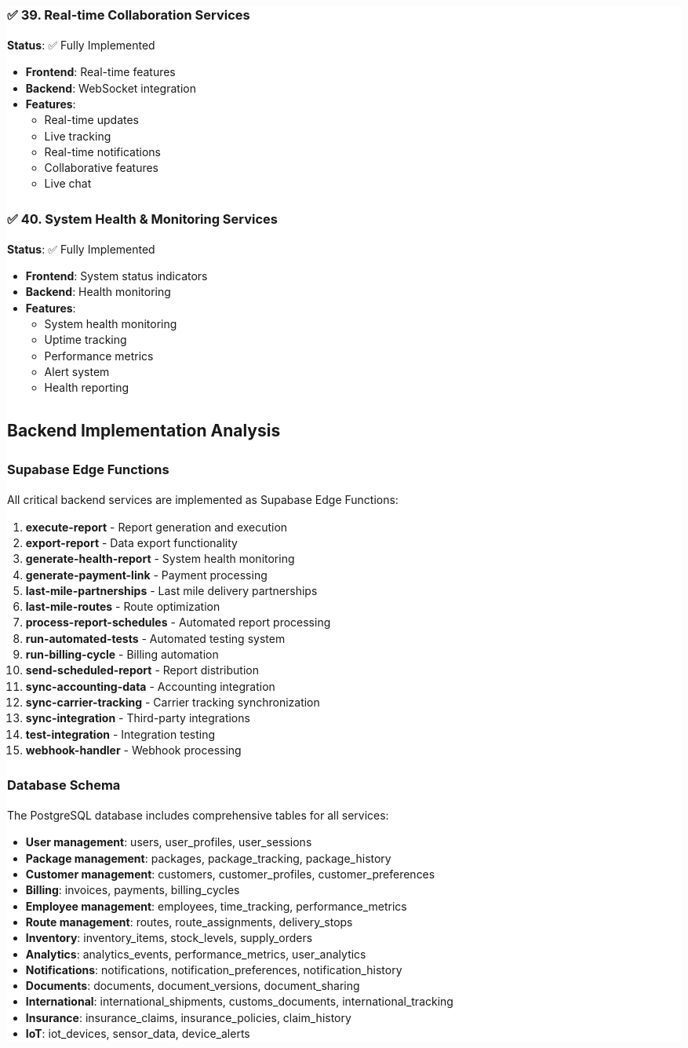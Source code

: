 ### ✅ 39. Real-time Collaboration Services

**Status**: ✅ Fully Implemented

- **Frontend**: Real-time features
- **Backend**: WebSocket integration
- **Features**:
  - Real-time updates
  - Live tracking
  - Real-time notifications
  - Collaborative features
  - Live chat

### ✅ 40. System Health & Monitoring Services

**Status**: ✅ Fully Implemented

- **Frontend**: System status indicators
- **Backend**: Health monitoring
- **Features**:
  - System health monitoring
  - Uptime tracking
  - Performance metrics
  - Alert system
  - Health reporting

## Backend Implementation Analysis

### Supabase Edge Functions

All critical backend services are implemented as Supabase Edge Functions:

1. **execute-report** - Report generation and execution
2. **export-report** - Data export functionality
3. **generate-health-report** - System health monitoring
4. **generate-payment-link** - Payment processing
5. **last-mile-partnerships** - Last mile delivery partnerships
6. **last-mile-routes** - Route optimization
7. **process-report-schedules** - Automated report processing
8. **run-automated-tests** - Automated testing system
9. **run-billing-cycle** - Billing automation
10. **send-scheduled-report** - Report distribution
11. **sync-accounting-data** - Accounting integration
12. **sync-carrier-tracking** - Carrier tracking synchronization
13. **sync-integration** - Third-party integrations
14. **test-integration** - Integration testing
15. **webhook-handler** - Webhook processing

### Database Schema

The PostgreSQL database includes comprehensive tables for all services:

- **User management**: users, user_profiles, user_sessions
- **Package management**: packages, package_tracking, package_history
- **Customer management**: customers, customer_profiles, customer_preferences
- **Billing**: invoices, payments, billing_cycles
- **Employee management**: employees, time_tracking, performance_metrics
- **Route management**: routes, route_assignments, delivery_stops
- **Inventory**: inventory_items, stock_levels, supply_orders
- **Analytics**: analytics_events, performance_metrics, user_analytics
- **Notifications**: notifications, notification_preferences, notification_history
- **Documents**: documents, document_versions, document_sharing
- **International**: international_shipments, customs_documents, international_tracking
- **Insurance**: insurance_claims, insurance_policies, claim_history
- **IoT**: iot_devices, sensor_data, device_alerts
